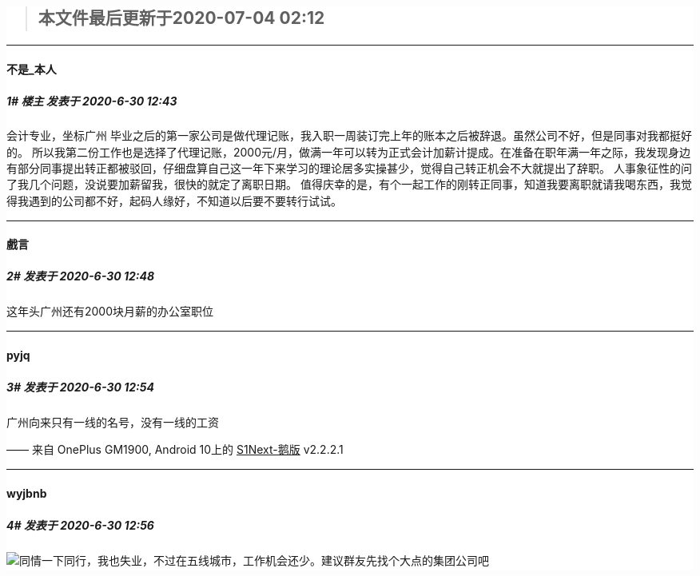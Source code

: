 > ## **本文件最后更新于2020-07-04 02:12** 



-----

####  不是_本人  
##### 1#       楼主       发表于 2020-6-30 12:43




会计专业，坐标广州
毕业之后的第一家公司是做代理记账，我入职一周装订完上年的账本之后被辞退。虽然公司不好，但是同事对我都挺好的。
所以我第二份工作也是选择了代理记账，2000元/月，做满一年可以转为正式会计加薪计提成。在准备在职年满一年之际，我发现身边有部分同事提出转正都被驳回，仔细盘算自己这一年下来学习的理论居多实操甚少，觉得自己转正机会不大就提出了辞职。
人事象征性的问了我几个问题，没说要加薪留我，很快的就定了离职日期。
值得庆幸的是，有个一起工作的刚转正同事，知道我要离职就请我喝东西，我觉得我遇到的公司都不好，起码人缘好，不知道以后要不要转行试试。







-----

####  戲言  
##### 2#       发表于 2020-6-30 12:48




这年头广州还有2000块月薪的办公室职位







-----

####  pyjq  
##### 3#       发表于 2020-6-30 12:54




广州向来只有一线的名号，没有一线的工资

—— 来自 OnePlus GM1900, Android 10上的 [S1Next-鹅版](https://github.com/ykrank/S1-Next/releases) v2.2.2.1







-----

####  wyjbnb  
##### 4#       发表于 2020-6-30 12:56



<img src="https://static.saraba1st.com/image/smiley/face2017/004.gif" referrerpolicy="no-referrer">同情一下同行，我也失业，不过在五线城市，工作机会还少。建议群友先找个大点的集团公司吧
